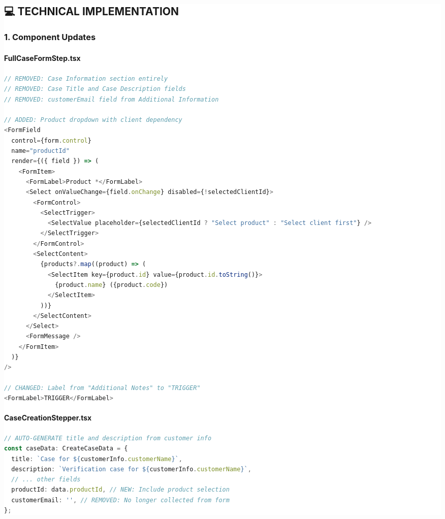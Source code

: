 
## 💻 **TECHNICAL IMPLEMENTATION**

### **1. Component Updates**

#### **FullCaseFormStep.tsx**
```typescript
// REMOVED: Case Information section entirely
// REMOVED: Case Title and Case Description fields
// REMOVED: customerEmail field from Additional Information

// ADDED: Product dropdown with client dependency
<FormField
  control={form.control}
  name="productId"
  render={({ field }) => (
    <FormItem>
      <FormLabel>Product *</FormLabel>
      <Select onValueChange={field.onChange} disabled={!selectedClientId}>
        <FormControl>
          <SelectTrigger>
            <SelectValue placeholder={selectedClientId ? "Select product" : "Select client first"} />
          </SelectTrigger>
        </FormControl>
        <SelectContent>
          {products?.map((product) => (
            <SelectItem key={product.id} value={product.id.toString()}>
              {product.name} ({product.code})
            </SelectItem>
          ))}
        </SelectContent>
      </Select>
      <FormMessage />
    </FormItem>
  )}
/>

// CHANGED: Label from "Additional Notes" to "TRIGGER"
<FormLabel>TRIGGER</FormLabel>
```

#### **CaseCreationStepper.tsx**
```typescript
// AUTO-GENERATE title and description from customer info
const caseData: CreateCaseData = {
  title: `Case for ${customerInfo.customerName}`,
  description: `Verification case for ${customerInfo.customerName}`,
  // ... other fields
  productId: data.productId, // NEW: Include product selection
  customerEmail: '', // REMOVED: No longer collected from form
};
```
